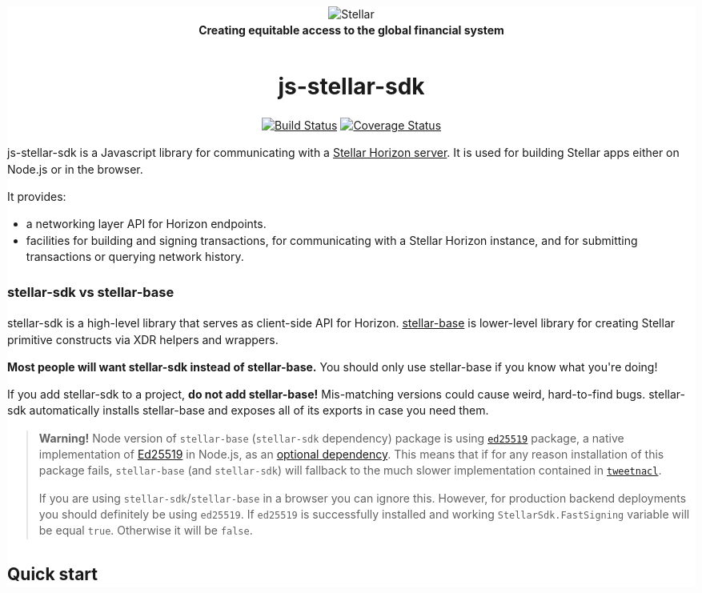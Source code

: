 <div align="center">
<img alt="Stellar" src="https://www.stellar.org/old-content/2019/03/stellar-logo-solo-1.png" width="558" />
<br/>
<strong>Creating equitable access to the global financial system</strong>
<h1>js-stellar-sdk</h1>
</div>
<p align="center">
<a href="https://travis-ci.com/stellar/js-stellar-sdk"><img alt="Build Status" src="https://travis-ci.com/stellar/js-stellar-sdk.svg?branch=master" /></a>
<a href="https://coveralls.io/github/stellar/js-stellar-sdk?branch=master"><img alt="Coverage Status" src="https://coveralls.io/repos/stellar/js-stellar-sdk/badge.svg?branch=master&service=github" /></a>
</p>

js-stellar-sdk is a Javascript library for communicating with a
[Stellar Horizon server](https://github.com/stellar/go/tree/master/services/horizon).
It is used for building Stellar apps either on Node.js or in the browser.

It provides:

- a networking layer API for Horizon endpoints.
- facilities for building and signing transactions, for communicating with a
  Stellar Horizon instance, and for submitting transactions or querying network
  history.

### stellar-sdk vs stellar-base

stellar-sdk is a high-level library that serves as client-side API for Horizon.
[stellar-base](https://github.com/stellar/js-stellar-base) is lower-level
library for creating Stellar primitive constructs via XDR helpers and wrappers.

**Most people will want stellar-sdk instead of stellar-base.** You should only
use stellar-base if you know what you're doing!

If you add stellar-sdk to a project, **do not add stellar-base!** Mis-matching
versions could cause weird, hard-to-find bugs. stellar-sdk automatically
installs stellar-base and exposes all of its exports in case you need them.

> **Warning!** Node version of `stellar-base` (`stellar-sdk` dependency) package
> is using [`ed25519`](https://www.npmjs.com/package/ed25519) package, a native
> implementation of [Ed25519](https://ed25519.cr.yp.to/) in Node.js, as an
> [optional dependency](https://docs.npmjs.com/files/package.json#optionaldependencies).
> This means that if for any reason installation of this package fails,
> `stellar-base` (and `stellar-sdk`) will fallback to the much slower
> implementation contained in
> [`tweetnacl`](https://www.npmjs.com/package/tweetnacl).
>
> If you are using `stellar-sdk`/`stellar-base` in a browser you can ignore
> this. However, for production backend deployments you should definitely be
> using `ed25519`. If `ed25519` is successfully installed and working
> `StellarSdk.FastSigning` variable will be equal `true`. Otherwise it will be
> `false`.

## Quick start
